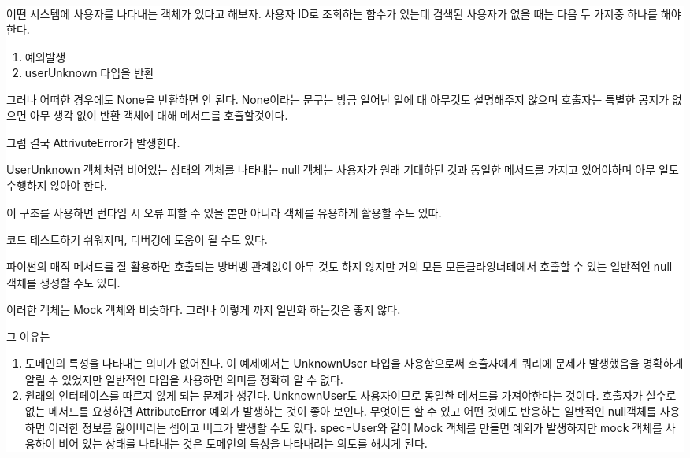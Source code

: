 어떤 시스템에 사용자를 나타내는 객체가 있다고 해보자. 사용자 ID로 조회하는 함수가 있는데 검색된 사용자가 없을 때는 다음 두 가지중 하나를 해야한다.

1. 예외발생
2. userUnknown 타입을 반환

그러나 어떠한 경우에도 None을 반환하면 안 된다. None이라는 문구는 방금 일어난 일에 대 아무것도 설명해주지 않으며 호출자는 특별한 공지가 없으면 아무 생각 없이 반환 객체에 대해 메서드를 호출할것이다.

그럼 결국 AttrivuteError가 발생한다.

UserUnknown 객체처럼 비어있는 상태의 객체를 나타내는 null 객체는 사용자가 원래 기대하던 것과 동일한 메서드를 가지고 있어야하며 아무 일도 수행하지 않아야 한다.

이 구조를 사용하면 런타임 시 오류 피할 수 있을 뿐만 아니라 객체를 유용하게 활용할 수도 있따.

코드 테스트하기 쉬워지며, 디버깅에 도움이 될 수도 있다.

파이썬의 매직 메서드를 잘 활용하면 호출되는 방버벵 관계없이 아무 것도 하지 않지만 거의 모든 모든클라잉너테에서 호출할 수 있는 일반적인 null 객체를 생성할 수도 있디.

이러한 객체는 Mock 객체와 비슷하다. 그러나 이렇게 까지 일반화 하는것은 좋지 않다.

그 이유는

1. 도메인의 특성을 나타내는 의미가 없어진다. 이 예제에서는 UnknownUser 타입을 사용함으로써 호출자에게 쿼리에 문제가 발생했음을 명확하게 알릴 수 있었지만 일반적인 타입을 사용하면 의미를 정확히 알 수 없다.
2. 원래의 인터페이스를 따르지 않게 되는 문제가 생긴다. UnknownUser도 사용자이므로 동일한 메서드를 가져야한다는 것이다. 호출자가 실수로 없는 메서드를 요청하면 AttributeError 예외가 발생하는 것이 좋아 보인다. 무엇이든 할 수 있고 어떤 것에도 반응하는 일반적인 null객체를 사용하면 이러한 정보를 잃어버리는 셈이고 버그가 발생할 수도 있다. spec=User와 같이 Mock 객체를 만들면 예외가 발생하지만 mock 객체를 사용하여 비어 있는 상태를 나타내는 것은 도메인의 특성을 나타내려는 의도를 해치게 된다.